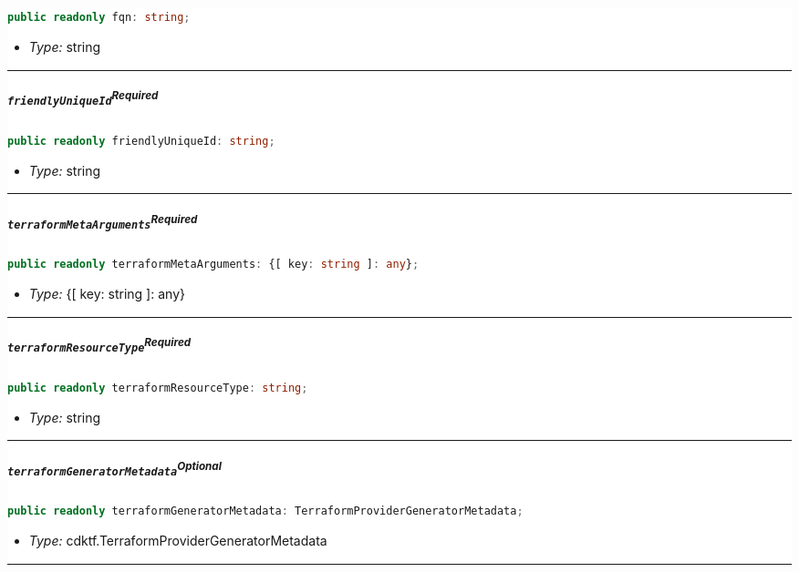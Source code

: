 ```typescript
public readonly fqn: string;
```

- *Type:* string

---

##### `friendlyUniqueId`<sup>Required</sup> <a name="friendlyUniqueId" id="@cdktf/provider-cloudflare.dataCloudflareZeroTrustTunnelCloudflareds.DataCloudflareZeroTrustTunnelCloudflareds.property.friendlyUniqueId"></a>

```typescript
public readonly friendlyUniqueId: string;
```

- *Type:* string

---

##### `terraformMetaArguments`<sup>Required</sup> <a name="terraformMetaArguments" id="@cdktf/provider-cloudflare.dataCloudflareZeroTrustTunnelCloudflareds.DataCloudflareZeroTrustTunnelCloudflareds.property.terraformMetaArguments"></a>

```typescript
public readonly terraformMetaArguments: {[ key: string ]: any};
```

- *Type:* {[ key: string ]: any}

---

##### `terraformResourceType`<sup>Required</sup> <a name="terraformResourceType" id="@cdktf/provider-cloudflare.dataCloudflareZeroTrustTunnelCloudflareds.DataCloudflareZeroTrustTunnelCloudflareds.property.terraformResourceType"></a>

```typescript
public readonly terraformResourceType: string;
```

- *Type:* string

---

##### `terraformGeneratorMetadata`<sup>Optional</sup> <a name="terraformGeneratorMetadata" id="@cdktf/provider-cloudflare.dataCloudflareZeroTrustTunnelCloudflareds.DataCloudflareZeroTrustTunnelCloudflareds.property.terraformGeneratorMetadata"></a>

```typescript
public readonly terraformGeneratorMetadata: TerraformProviderGeneratorMetadata;
```

- *Type:* cdktf.TerraformProviderGeneratorMetadata

---